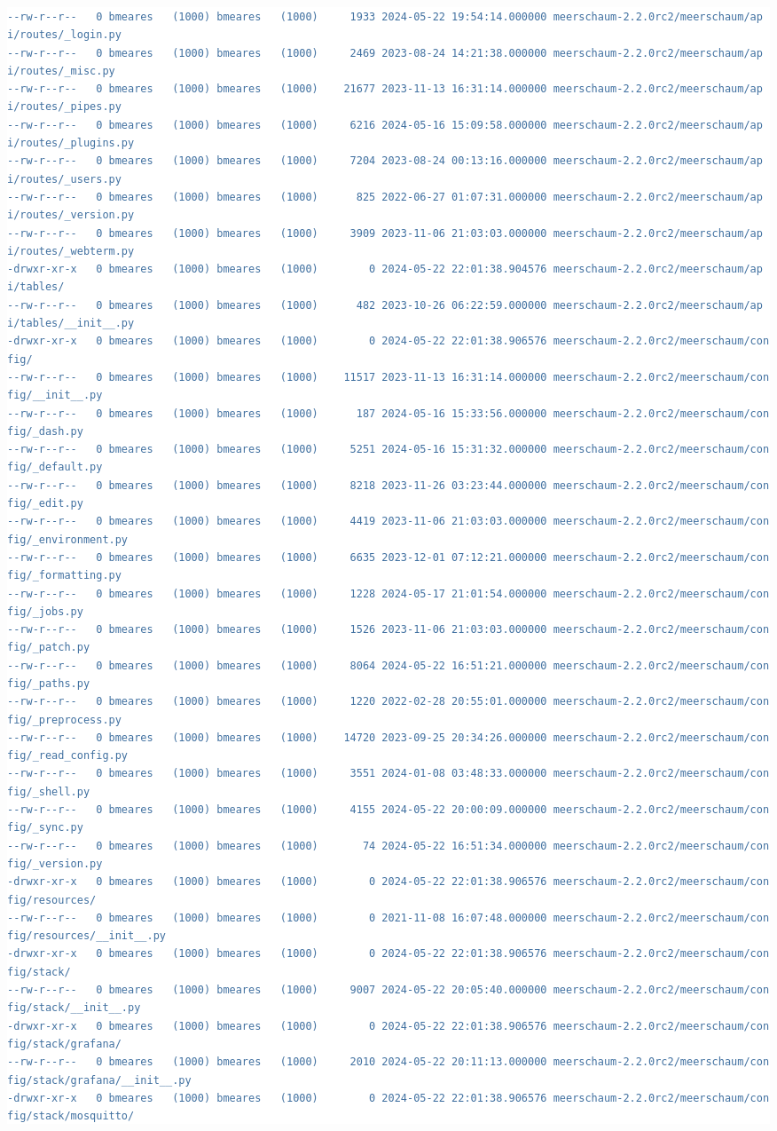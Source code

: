 ```diff
--rw-r--r--   0 bmeares   (1000) bmeares   (1000)     1933 2024-05-22 19:54:14.000000 meerschaum-2.2.0rc2/meerschaum/api/routes/_login.py
--rw-r--r--   0 bmeares   (1000) bmeares   (1000)     2469 2023-08-24 14:21:38.000000 meerschaum-2.2.0rc2/meerschaum/api/routes/_misc.py
--rw-r--r--   0 bmeares   (1000) bmeares   (1000)    21677 2023-11-13 16:31:14.000000 meerschaum-2.2.0rc2/meerschaum/api/routes/_pipes.py
--rw-r--r--   0 bmeares   (1000) bmeares   (1000)     6216 2024-05-16 15:09:58.000000 meerschaum-2.2.0rc2/meerschaum/api/routes/_plugins.py
--rw-r--r--   0 bmeares   (1000) bmeares   (1000)     7204 2023-08-24 00:13:16.000000 meerschaum-2.2.0rc2/meerschaum/api/routes/_users.py
--rw-r--r--   0 bmeares   (1000) bmeares   (1000)      825 2022-06-27 01:07:31.000000 meerschaum-2.2.0rc2/meerschaum/api/routes/_version.py
--rw-r--r--   0 bmeares   (1000) bmeares   (1000)     3909 2023-11-06 21:03:03.000000 meerschaum-2.2.0rc2/meerschaum/api/routes/_webterm.py
-drwxr-xr-x   0 bmeares   (1000) bmeares   (1000)        0 2024-05-22 22:01:38.904576 meerschaum-2.2.0rc2/meerschaum/api/tables/
--rw-r--r--   0 bmeares   (1000) bmeares   (1000)      482 2023-10-26 06:22:59.000000 meerschaum-2.2.0rc2/meerschaum/api/tables/__init__.py
-drwxr-xr-x   0 bmeares   (1000) bmeares   (1000)        0 2024-05-22 22:01:38.906576 meerschaum-2.2.0rc2/meerschaum/config/
--rw-r--r--   0 bmeares   (1000) bmeares   (1000)    11517 2023-11-13 16:31:14.000000 meerschaum-2.2.0rc2/meerschaum/config/__init__.py
--rw-r--r--   0 bmeares   (1000) bmeares   (1000)      187 2024-05-16 15:33:56.000000 meerschaum-2.2.0rc2/meerschaum/config/_dash.py
--rw-r--r--   0 bmeares   (1000) bmeares   (1000)     5251 2024-05-16 15:31:32.000000 meerschaum-2.2.0rc2/meerschaum/config/_default.py
--rw-r--r--   0 bmeares   (1000) bmeares   (1000)     8218 2023-11-26 03:23:44.000000 meerschaum-2.2.0rc2/meerschaum/config/_edit.py
--rw-r--r--   0 bmeares   (1000) bmeares   (1000)     4419 2023-11-06 21:03:03.000000 meerschaum-2.2.0rc2/meerschaum/config/_environment.py
--rw-r--r--   0 bmeares   (1000) bmeares   (1000)     6635 2023-12-01 07:12:21.000000 meerschaum-2.2.0rc2/meerschaum/config/_formatting.py
--rw-r--r--   0 bmeares   (1000) bmeares   (1000)     1228 2024-05-17 21:01:54.000000 meerschaum-2.2.0rc2/meerschaum/config/_jobs.py
--rw-r--r--   0 bmeares   (1000) bmeares   (1000)     1526 2023-11-06 21:03:03.000000 meerschaum-2.2.0rc2/meerschaum/config/_patch.py
--rw-r--r--   0 bmeares   (1000) bmeares   (1000)     8064 2024-05-22 16:51:21.000000 meerschaum-2.2.0rc2/meerschaum/config/_paths.py
--rw-r--r--   0 bmeares   (1000) bmeares   (1000)     1220 2022-02-28 20:55:01.000000 meerschaum-2.2.0rc2/meerschaum/config/_preprocess.py
--rw-r--r--   0 bmeares   (1000) bmeares   (1000)    14720 2023-09-25 20:34:26.000000 meerschaum-2.2.0rc2/meerschaum/config/_read_config.py
--rw-r--r--   0 bmeares   (1000) bmeares   (1000)     3551 2024-01-08 03:48:33.000000 meerschaum-2.2.0rc2/meerschaum/config/_shell.py
--rw-r--r--   0 bmeares   (1000) bmeares   (1000)     4155 2024-05-22 20:00:09.000000 meerschaum-2.2.0rc2/meerschaum/config/_sync.py
--rw-r--r--   0 bmeares   (1000) bmeares   (1000)       74 2024-05-22 16:51:34.000000 meerschaum-2.2.0rc2/meerschaum/config/_version.py
-drwxr-xr-x   0 bmeares   (1000) bmeares   (1000)        0 2024-05-22 22:01:38.906576 meerschaum-2.2.0rc2/meerschaum/config/resources/
--rw-r--r--   0 bmeares   (1000) bmeares   (1000)        0 2021-11-08 16:07:48.000000 meerschaum-2.2.0rc2/meerschaum/config/resources/__init__.py
-drwxr-xr-x   0 bmeares   (1000) bmeares   (1000)        0 2024-05-22 22:01:38.906576 meerschaum-2.2.0rc2/meerschaum/config/stack/
--rw-r--r--   0 bmeares   (1000) bmeares   (1000)     9007 2024-05-22 20:05:40.000000 meerschaum-2.2.0rc2/meerschaum/config/stack/__init__.py
-drwxr-xr-x   0 bmeares   (1000) bmeares   (1000)        0 2024-05-22 22:01:38.906576 meerschaum-2.2.0rc2/meerschaum/config/stack/grafana/
--rw-r--r--   0 bmeares   (1000) bmeares   (1000)     2010 2024-05-22 20:11:13.000000 meerschaum-2.2.0rc2/meerschaum/config/stack/grafana/__init__.py
-drwxr-xr-x   0 bmeares   (1000) bmeares   (1000)        0 2024-05-22 22:01:38.906576 meerschaum-2.2.0rc2/meerschaum/config/stack/mosquitto/
```